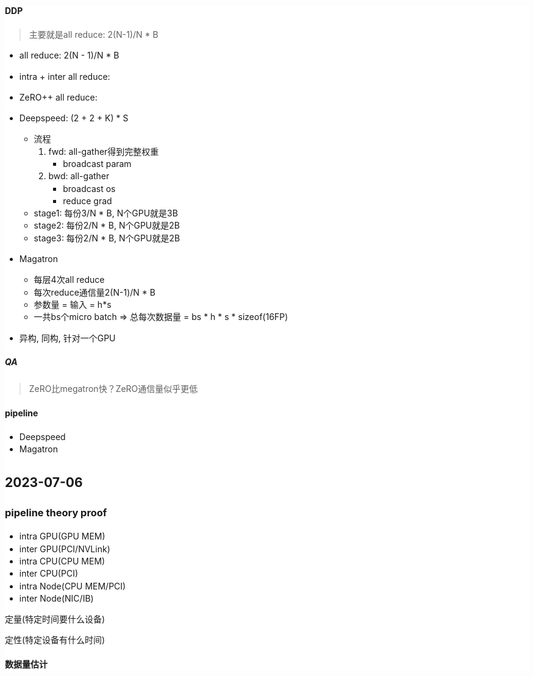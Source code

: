 #### DDP

> 主要就是all reduce: 2(N-1)/N * B

- all reduce: 2(N - 1)/N * B
- intra + inter all reduce:
- ZeRO++ all reduce:

- Deepspeed: (2 + 2 + K) * S
    * 流程
        1. fwd: all-gather得到完整权重
            + broadcast param
        2. bwd: all-gather
            + broadcast os
            + reduce grad
    * stage1: 每份3/N * B, N个GPU就是3B
    * stage2: 每份2/N * B, N个GPU就是2B
    * stage3: 每份2/N * B, N个GPU就是2B
- Magatron
    * 每层4次all reduce
    * 每次reduce通信量2(N-1)/N * B
    * 参数量 = 输入 = h*s
    * 一共bs个micro batch => 总每次数据量 = bs * h * s * sizeof(16FP)


- 异构, 同构, 针对一个GPU

##### QA

> ZeRO比megatron快？ZeRO通信量似乎更低

#### pipeline

- Deepspeed
- Magatron


## 2023-07-06

### pipeline theory proof

- intra GPU(GPU MEM)
- inter GPU(PCI/NVLink)
- intra CPU(CPU MEM)
- inter CPU(PCI)
- intra Node(CPU MEM/PCI)
- inter Node(NIC/IB)

定量(特定时间要什么设备)


定性(特定设备有什么时间)


#### 数据量估计
